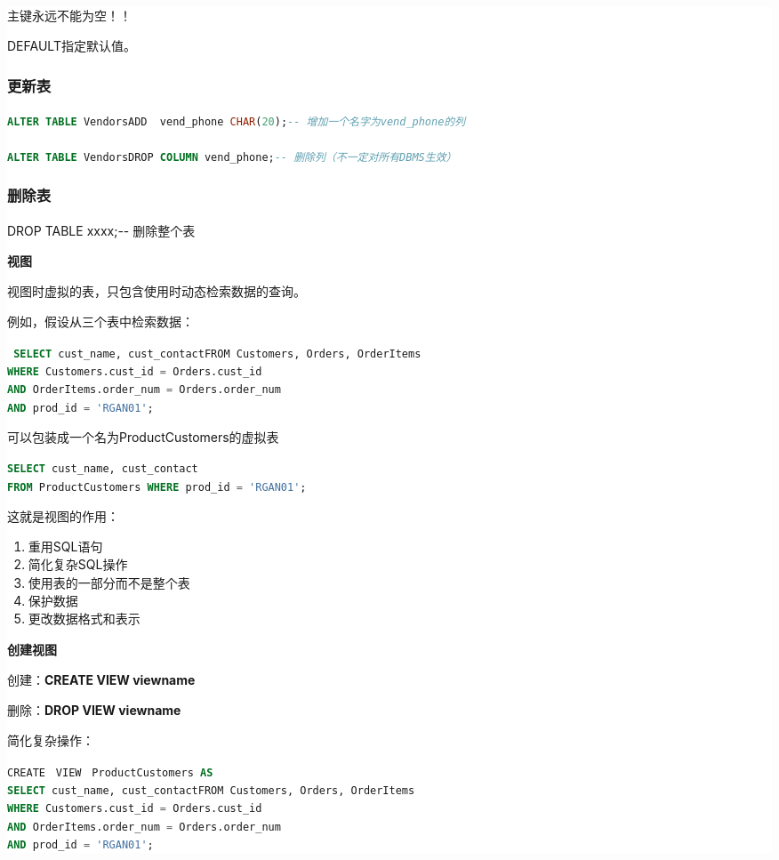 主键永远不能为空！！

 DEFAULT指定默认值。

### **更新表** 

```sql
ALTER TABLE VendorsADD  vend_phone CHAR(20);-- 增加一个名字为vend_phone的列 

ALTER TABLE VendorsDROP COLUMN vend_phone;-- 删除列（不一定对所有DBMS生效）
```

### **删除表** 

DROP TABLE xxxx;-- 删除整个表 

**视图**

视图时虚拟的表，只包含使用时动态检索数据的查询。 

例如，假设从三个表中检索数据：

```sql
 SELECT cust_name, cust_contactFROM Customers, Orders, OrderItems
WHERE Customers.cust_id = Orders.cust_id 
AND OrderItems.order_num = Orders.order_num
AND prod_id = 'RGAN01'; 
```

可以包装成一个名为ProductCustomers的虚拟表 

```sql
SELECT cust_name, cust_contact
FROM ProductCustomers WHERE prod_id = 'RGAN01'; 
```

这就是视图的作用：

1. 重用SQL语句
2. 简化复杂SQL操作
3. 使用表的一部分而不是整个表
4. 保护数据
5. 更改数据格式和表示 

**创建视图** 

创建：**CREATE VIEW viewname** 

删除：**DROP VIEW viewname**

 简化复杂操作：

```sql
CREATE　VIEW　ProductCustomers AS
SELECT cust_name, cust_contactFROM Customers, Orders, OrderItems
WHERE Customers.cust_id = Orders.cust_id
AND OrderItems.order_num = Orders.order_num
AND prod_id = 'RGAN01'; 
```
